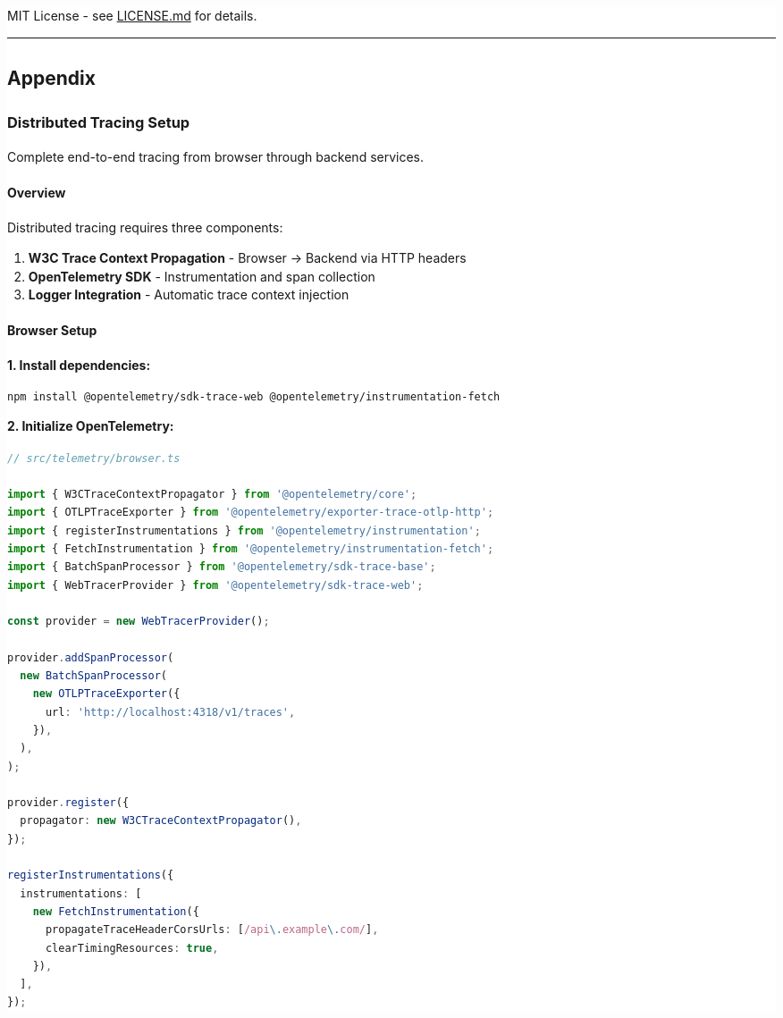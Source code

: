 MIT License - see [LICENSE.md](LICENSE.md) for details.

---

## Appendix

### Distributed Tracing Setup

Complete end-to-end tracing from browser through backend services.

#### Overview

Distributed tracing requires three components:

1. **W3C Trace Context Propagation** - Browser → Backend via HTTP headers
2. **OpenTelemetry SDK** - Instrumentation and span collection
3. **Logger Integration** - Automatic trace context injection

#### Browser Setup

**1. Install dependencies:**

```bash
npm install @opentelemetry/sdk-trace-web @opentelemetry/instrumentation-fetch
```

**2. Initialize OpenTelemetry:**

```typescript
// src/telemetry/browser.ts

import { W3CTraceContextPropagator } from '@opentelemetry/core';
import { OTLPTraceExporter } from '@opentelemetry/exporter-trace-otlp-http';
import { registerInstrumentations } from '@opentelemetry/instrumentation';
import { FetchInstrumentation } from '@opentelemetry/instrumentation-fetch';
import { BatchSpanProcessor } from '@opentelemetry/sdk-trace-base';
import { WebTracerProvider } from '@opentelemetry/sdk-trace-web';

const provider = new WebTracerProvider();

provider.addSpanProcessor(
  new BatchSpanProcessor(
    new OTLPTraceExporter({
      url: 'http://localhost:4318/v1/traces',
    }),
  ),
);

provider.register({
  propagator: new W3CTraceContextPropagator(),
});

registerInstrumentations({
  instrumentations: [
    new FetchInstrumentation({
      propagateTraceHeaderCorsUrls: [/api\.example\.com/],
      clearTimingResources: true,
    }),
  ],
});
```
